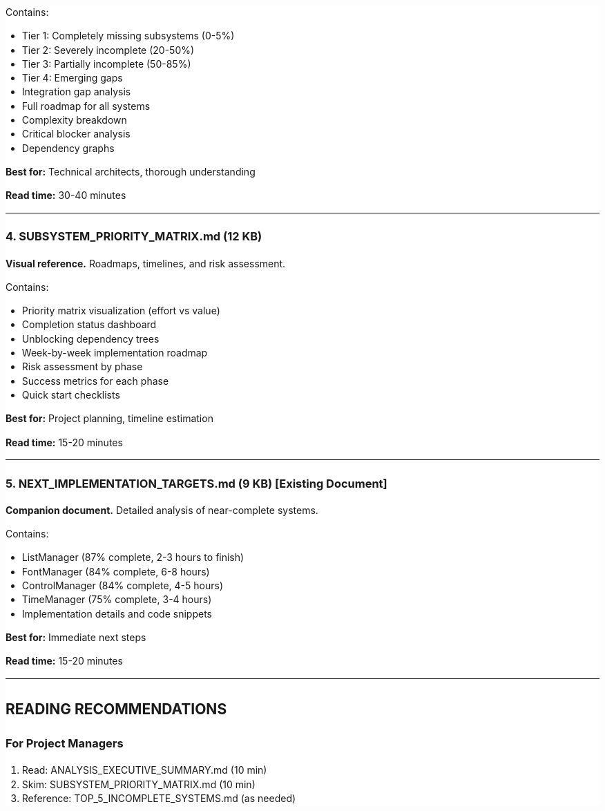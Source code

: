 Contains:
- Tier 1: Completely missing subsystems (0-5%)
- Tier 2: Severely incomplete (20-50%)
- Tier 3: Partially incomplete (50-85%)
- Tier 4: Emerging gaps
- Integration gap analysis
- Full roadmap for all systems
- Complexity breakdown
- Critical blocker analysis
- Dependency graphs

**Best for:** Technical architects, thorough understanding

**Read time:** 30-40 minutes

---

### 4. SUBSYSTEM_PRIORITY_MATRIX.md (12 KB)
**Visual reference.** Roadmaps, timelines, and risk assessment.

Contains:
- Priority matrix visualization (effort vs value)
- Completion status dashboard
- Unblocking dependency trees
- Week-by-week implementation roadmap
- Risk assessment by phase
- Success metrics for each phase
- Quick start checklists

**Best for:** Project planning, timeline estimation

**Read time:** 15-20 minutes

---

### 5. NEXT_IMPLEMENTATION_TARGETS.md (9 KB) [Existing Document]
**Companion document.** Detailed analysis of near-complete systems.

Contains:
- ListManager (87% complete, 2-3 hours to finish)
- FontManager (84% complete, 6-8 hours)
- ControlManager (84% complete, 4-5 hours)
- TimeManager (75% complete, 3-4 hours)
- Implementation details and code snippets

**Best for:** Immediate next steps

**Read time:** 15-20 minutes

---

## READING RECOMMENDATIONS

### For Project Managers
1. Read: ANALYSIS_EXECUTIVE_SUMMARY.md (10 min)
2. Skim: SUBSYSTEM_PRIORITY_MATRIX.md (10 min)
3. Reference: TOP_5_INCOMPLETE_SYSTEMS.md (as needed)
